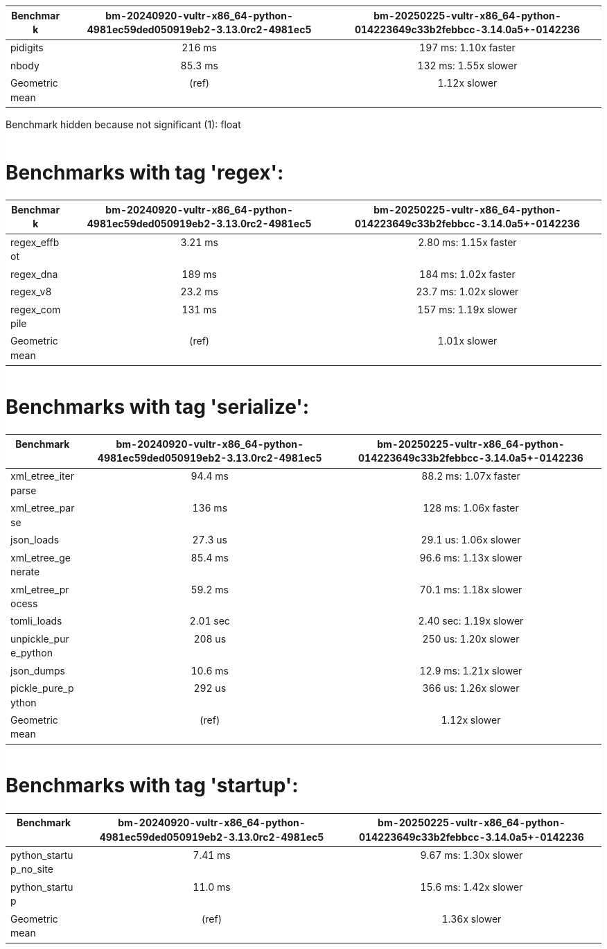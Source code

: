 | Benchmark      | bm-20240920-vultr-x86_64-python-4981ec59ded050919eb2-3.13.0rc2-4981ec5 | bm-20250225-vultr-x86_64-python-014223649c33b2febbcc-3.14.0a5+-0142236 |
|----------------|:----------------------------------------------------------------------:|:----------------------------------------------------------------------:|
| pidigits       | 216 ms                                                                 | 197 ms: 1.10x faster                                                   |
| nbody          | 85.3 ms                                                                | 132 ms: 1.55x slower                                                   |
| Geometric mean | (ref)                                                                  | 1.12x slower                                                           |

Benchmark hidden because not significant (1): float

Benchmarks with tag 'regex':
============================

| Benchmark      | bm-20240920-vultr-x86_64-python-4981ec59ded050919eb2-3.13.0rc2-4981ec5 | bm-20250225-vultr-x86_64-python-014223649c33b2febbcc-3.14.0a5+-0142236 |
|----------------|:----------------------------------------------------------------------:|:----------------------------------------------------------------------:|
| regex_effbot   | 3.21 ms                                                                | 2.80 ms: 1.15x faster                                                  |
| regex_dna      | 189 ms                                                                 | 184 ms: 1.02x faster                                                   |
| regex_v8       | 23.2 ms                                                                | 23.7 ms: 1.02x slower                                                  |
| regex_compile  | 131 ms                                                                 | 157 ms: 1.19x slower                                                   |
| Geometric mean | (ref)                                                                  | 1.01x slower                                                           |

Benchmarks with tag 'serialize':
================================

| Benchmark            | bm-20240920-vultr-x86_64-python-4981ec59ded050919eb2-3.13.0rc2-4981ec5 | bm-20250225-vultr-x86_64-python-014223649c33b2febbcc-3.14.0a5+-0142236 |
|----------------------|:----------------------------------------------------------------------:|:----------------------------------------------------------------------:|
| xml_etree_iterparse  | 94.4 ms                                                                | 88.2 ms: 1.07x faster                                                  |
| xml_etree_parse      | 136 ms                                                                 | 128 ms: 1.06x faster                                                   |
| json_loads           | 27.3 us                                                                | 29.1 us: 1.06x slower                                                  |
| xml_etree_generate   | 85.4 ms                                                                | 96.6 ms: 1.13x slower                                                  |
| xml_etree_process    | 59.2 ms                                                                | 70.1 ms: 1.18x slower                                                  |
| tomli_loads          | 2.01 sec                                                               | 2.40 sec: 1.19x slower                                                 |
| unpickle_pure_python | 208 us                                                                 | 250 us: 1.20x slower                                                   |
| json_dumps           | 10.6 ms                                                                | 12.9 ms: 1.21x slower                                                  |
| pickle_pure_python   | 292 us                                                                 | 366 us: 1.26x slower                                                   |
| Geometric mean       | (ref)                                                                  | 1.12x slower                                                           |

Benchmarks with tag 'startup':
==============================

| Benchmark              | bm-20240920-vultr-x86_64-python-4981ec59ded050919eb2-3.13.0rc2-4981ec5 | bm-20250225-vultr-x86_64-python-014223649c33b2febbcc-3.14.0a5+-0142236 |
|------------------------|:----------------------------------------------------------------------:|:----------------------------------------------------------------------:|
| python_startup_no_site | 7.41 ms                                                                | 9.67 ms: 1.30x slower                                                  |
| python_startup         | 11.0 ms                                                                | 15.6 ms: 1.42x slower                                                  |
| Geometric mean         | (ref)                                                                  | 1.36x slower                                                           |

